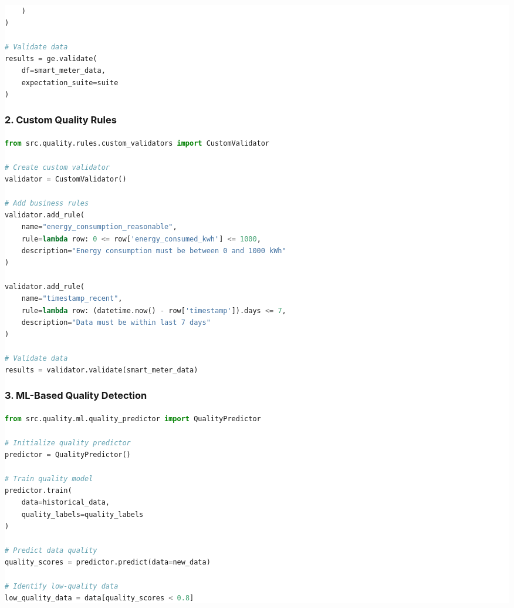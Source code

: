 ```python
    )
)

# Validate data
results = ge.validate(
    df=smart_meter_data,
    expectation_suite=suite
)
```

### 2. Custom Quality Rules
```python
from src.quality.rules.custom_validators import CustomValidator

# Create custom validator
validator = CustomValidator()

# Add business rules
validator.add_rule(
    name="energy_consumption_reasonable",
    rule=lambda row: 0 <= row['energy_consumed_kwh'] <= 1000,
    description="Energy consumption must be between 0 and 1000 kWh"
)

validator.add_rule(
    name="timestamp_recent",
    rule=lambda row: (datetime.now() - row['timestamp']).days <= 7,
    description="Data must be within last 7 days"
)

# Validate data
results = validator.validate(smart_meter_data)
```

### 3. ML-Based Quality Detection
```python
from src.quality.ml.quality_predictor import QualityPredictor

# Initialize quality predictor
predictor = QualityPredictor()

# Train quality model
predictor.train(
    data=historical_data,
    quality_labels=quality_labels
)

# Predict data quality
quality_scores = predictor.predict(data=new_data)

# Identify low-quality data
low_quality_data = data[quality_scores < 0.8]
```
